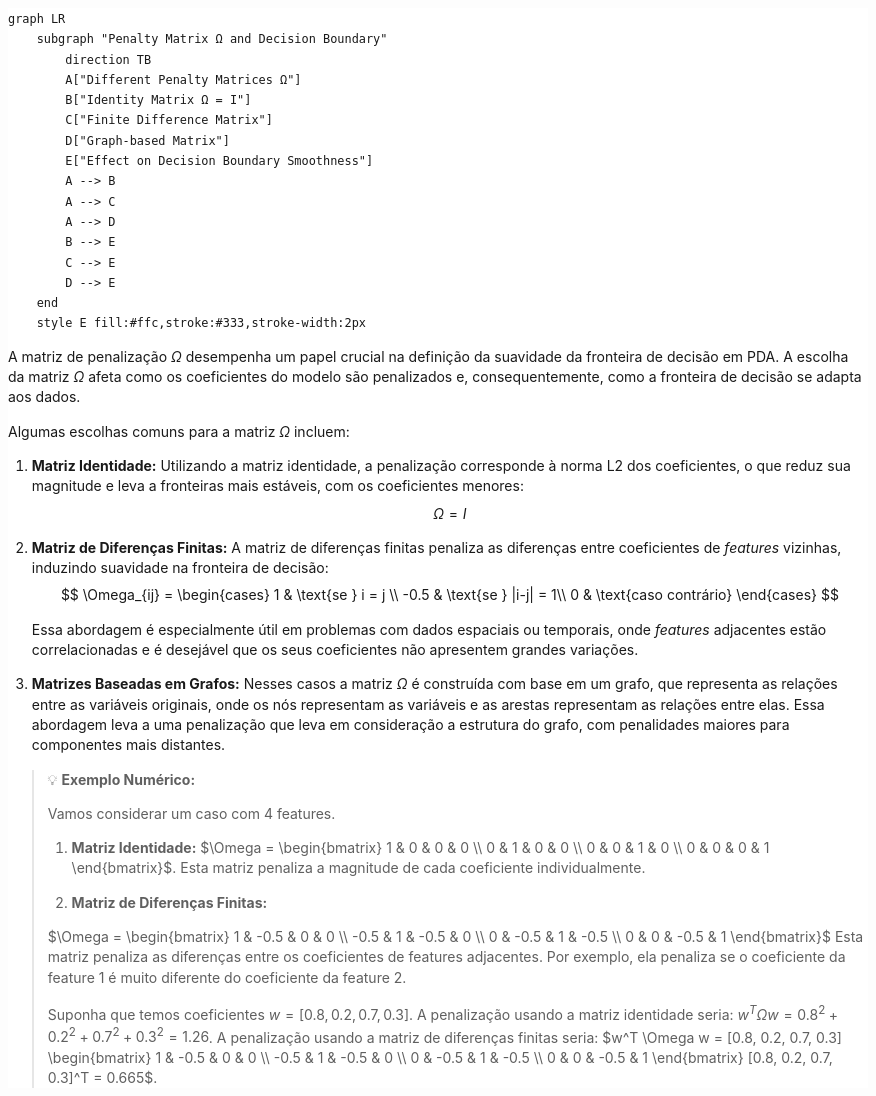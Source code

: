 ```mermaid
graph LR
    subgraph "Penalty Matrix Ω and Decision Boundary"
        direction TB
        A["Different Penalty Matrices Ω"]
        B["Identity Matrix Ω = I"]
        C["Finite Difference Matrix"]
        D["Graph-based Matrix"]
        E["Effect on Decision Boundary Smoothness"]
        A --> B
        A --> C
        A --> D
        B --> E
        C --> E
        D --> E
    end
    style E fill:#ffc,stroke:#333,stroke-width:2px
```

A matriz de penalização $\Omega$ desempenha um papel crucial na definição da suavidade da fronteira de decisão em PDA. A escolha da matriz $\Omega$ afeta como os coeficientes do modelo são penalizados e, consequentemente, como a fronteira de decisão se adapta aos dados.

Algumas escolhas comuns para a matriz $\Omega$ incluem:

1.  **Matriz Identidade:** Utilizando a matriz identidade, a penalização corresponde à norma L2 dos coeficientes, o que reduz sua magnitude e leva a fronteiras mais estáveis, com os coeficientes menores:
    $$ \Omega = I$$
2.  **Matriz de Diferenças Finitas:** A matriz de diferenças finitas penaliza as diferenças entre coeficientes de *features* vizinhas, induzindo suavidade na fronteira de decisão:
   $$ \Omega_{ij} = \begin{cases}
     1  & \text{se } i = j \\
    -0.5  & \text{se } |i-j| = 1\\
      0  & \text{caso contrário}
  \end{cases} $$

    Essa abordagem é especialmente útil em problemas com dados espaciais ou temporais, onde *features* adjacentes estão correlacionadas e é desejável que os seus coeficientes não apresentem grandes variações.

3.   **Matrizes Baseadas em Grafos:** Nesses casos a matriz $\Omega$ é construída com base em um grafo, que representa as relações entre as variáveis originais, onde os nós representam as variáveis e as arestas representam as relações entre elas. Essa abordagem leva a uma penalização que leva em consideração a estrutura do grafo, com penalidades maiores para componentes mais distantes.

> 💡 **Exemplo Numérico:**
>
> Vamos considerar um caso com 4 features.
>
> 1. **Matriz Identidade:** $\Omega = \begin{bmatrix} 1 & 0 & 0 & 0 \\ 0 & 1 & 0 & 0 \\ 0 & 0 & 1 & 0 \\ 0 & 0 & 0 & 1 \end{bmatrix}$. Esta matriz penaliza a magnitude de cada coeficiente individualmente.
>
> 2.  **Matriz de Diferenças Finitas:**
>
>  $\Omega = \begin{bmatrix} 1 & -0.5 & 0 & 0 \\ -0.5 & 1 & -0.5 & 0 \\ 0 & -0.5 & 1 & -0.5 \\ 0 & 0 & -0.5 & 1 \end{bmatrix}$
>   Esta matriz penaliza as diferenças entre os coeficientes de features adjacentes. Por exemplo, ela penaliza se o coeficiente da feature 1 é muito diferente do coeficiente da feature 2.
>
> Suponha que temos coeficientes $w = [0.8, 0.2, 0.7, 0.3]$.
> A penalização usando a matriz identidade seria: $w^T \Omega w = 0.8^2 + 0.2^2 + 0.7^2 + 0.3^2 = 1.26$.
> A penalização usando a matriz de diferenças finitas seria:
> $w^T \Omega w = [0.8, 0.2, 0.7, 0.3] \begin{bmatrix} 1 & -0.5 & 0 & 0 \\ -0.5 & 1 & -0.5 & 0 \\ 0 & -0.5 & 1 & -0.5 \\ 0 & 0 & -0.5 & 1 \end{bmatrix} [0.8, 0.2, 0.7, 0.3]^T = 0.665$.

[^12.1]: "In this chapter we describe generalizations of linear decision boundaries for classification. Optimal separating hyperplanes are introduced in Chapter 4 for the case when two classes are linearly separable. Here we cover extensions to the nonseparable case, where the classes overlap. These techniques are then generalized to what is known as the support vector machine, which produces nonlinear boundaries by constructing a linear boundary in a large, transformed version of the feature space." *(Trecho de  "Support Vector Machines and Flexible Discriminants")*
[^12.4]: "Often LDA produces the best classification results, because of its simplicity and low variance. LDA was among the top three classifiers for 11 of the 22 datasets studied in the STATLOG project (Michie et al., 1994)3." *(Trecho de  "Support Vector Machines and Flexible Discriminants")*
[^12.5]:  "In this section we describe a method for performing LDA using linear re-gression on derived responses." *(Trecho de "Support Vector Machines and Flexible Discriminants")*
[^12.6]: "Although FDA is motivated by generalizing optimal scoring, it can also be viewed directly as a form of regularized discriminant analysis. Suppose the regression procedure used in FDA amounts to a linear regression onto a basis expansion h(X), with a quadratic penalty on the coefficients" *(Trecho de "Support Vector Machines and Flexible Discriminants")*